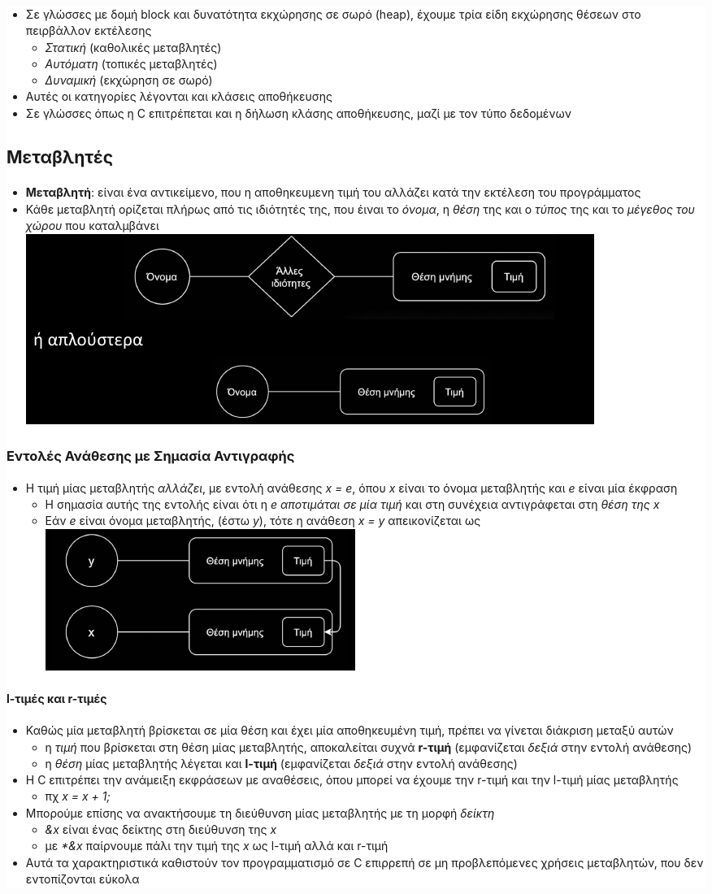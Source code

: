 - Σε γλώσσες με δομή block και δυνατότητα εκχώρησης σε σωρό (heap), έχουμε τρία είδη εκχώρησης θέσεων στο πειρβάλλον εκτέλεσης
	- *Στατική* (καθολικές μεταβλητές)
	- *Αυτόματη* (τοπικές μεταβλητές)
	- *Δυναμική* (εκχώρηση σε σωρό)
- Αυτές οι κατηγορίες λέγονται και κλάσεις αποθήκευσης
- Σε γλώσσες όπως η C επιτρέπεται και η δήλωση κλάσης αποθήκευσης, μαζί με τον τύπο δεδομένων

## Μεταβλητές
- **Μεταβλητή**: είναι ένα αντικείμενο, που η αποθηκευμενη τιμή του αλλάζει κατά την εκτέλεση του προγράμματος
- Κάθε μεταβλητή ορίζεται πλήρως από τις ιδιότητές της, που έιναι το *όνομα*, η *θέση* της και ο *τύπος* της και το *μέγεθος του χώρου* που καταλμβάνει
![](attachment/ecaa20b3184e8b32eabac8e67570760d.png)

### Εντολές Ανάθεσης με Σημασία Αντιγραφής
- Η τιμή μίας μεταβλητής *αλλάζει*, με εντολή ανάθεσης *x = e*, όπου *x* είναι το όνομα μεταβλητής και *e* είναι μία έκφραση
	- Η σημασία αυτής της εντολής είναι ότι η *e αποτιμάται σε μία τιμή* και στη συνέχεια αντιγράφεται στη *θέση της x*
	- Εάν *e* είναι όνομα μεταβλητής, (έστω *y*), τότε η ανάθεση *x = y* απεικονίζεται ως
![](attachment/56dfb838b6f77ec982c0795ca8362d52.png)

<div style="page-break-after: always;"></div>

#### l-τιμές και r-τιμές
- Καθώς μία μεταβλητή βρίσκεται σε μία θέση και έχει μία αποθηκευμένη τιμή, πρέπει να γίνεται διάκριση μεταξύ αυτών
	- η *τιμή* που βρίσκεται στη θέση μίας μεταβλητής, αποκαλείται συχνά **r-τιμή** (εμφανίζεται *δεξιά* στην εντολή ανάθεσης)
	- η *θέση* μίας μεταβλητής λέγεται και **l-τιμή** (εμφανίζεται *δεξιά* στην εντολή ανάθεσης)
- Η C επιτρέπει την ανάμειξη εκφράσεων με αναθέσεις, όπου μπορεί να έχουμε την r-τιμή και την l-τιμή μίας μεταβλητής
	- πχ *x = x + 1;*
- Μπορούμε επίσης να ανακτήσουμε τη διεύθυνση μίας μεταβλητής με τη μορφή *δείκτη* 
	- *&x* είναι ένας δείκτης στη διεύθυνση της *x*
	- με *\*&x*  παίρνουμε πάλι την τιμή της *x* ως l-τιμή αλλά και r-τιμή
- Αυτά τα χαρακτηριστικά καθιστούν τον προγραμματισμό σε C επιρρεπή σε μη προβλεπόμενες χρήσεις μεταβλητών, που δεν εντοπίζονται εύκολα
